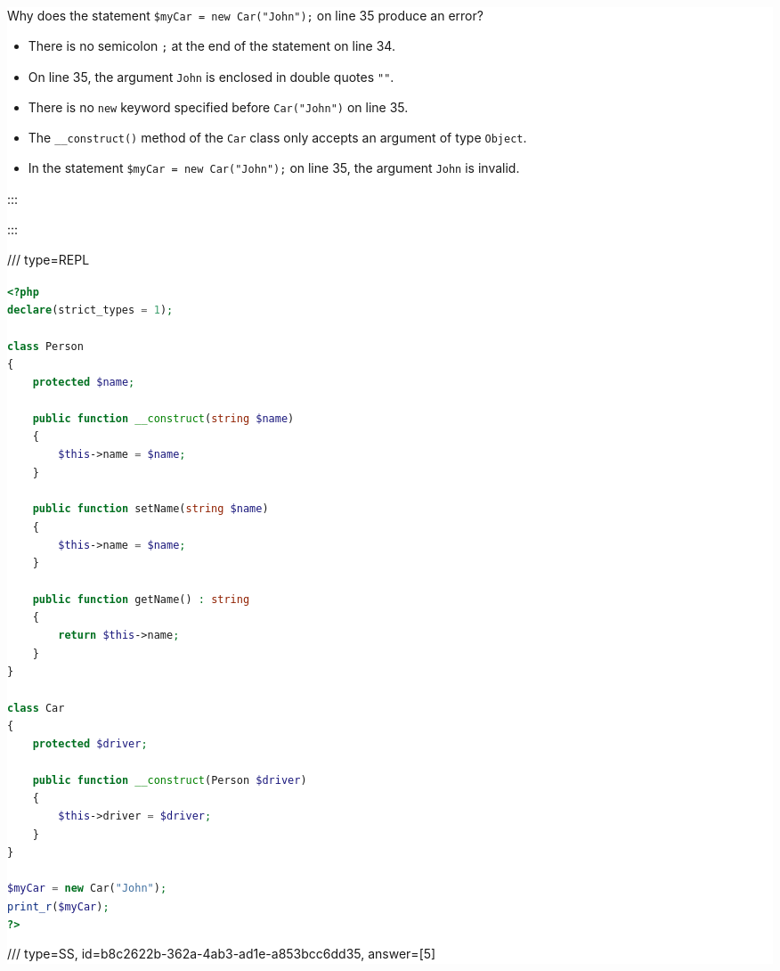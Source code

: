Why does the statement `$myCar = new Car("John");` on line 35 produce an error?

 - There is no semicolon `;` at the end of the statement on line 34.

 - On line 35, the argument `John` is enclosed in double quotes `""`.

 - There is no `new` keyword specified before `Car("John")` on line 35.

 - The `__construct()` method of the `Car` class only accepts an argument of type `Object`.

 - In the statement `$myCar = new Car("John");` on line 35, the argument `John` is invalid.

:::


:::

/// type=REPL

```php
<?php
declare(strict_types = 1);

class Person 
{
    protected $name;

    public function __construct(string $name)
    {
        $this->name = $name;
    }

    public function setName(string $name)
    {
        $this->name = $name;
    }

    public function getName() : string
    {
        return $this->name;
    }
}

class Car
{
    protected $driver;

    public function __construct(Person $driver)
    {
        $this->driver = $driver;
    }
}

$myCar = new Car("John");
print_r($myCar);
?>
```
/// type=SS, id=b8c2622b-362a-4ab3-ad1e-a853bcc6dd35, answer=[5]
